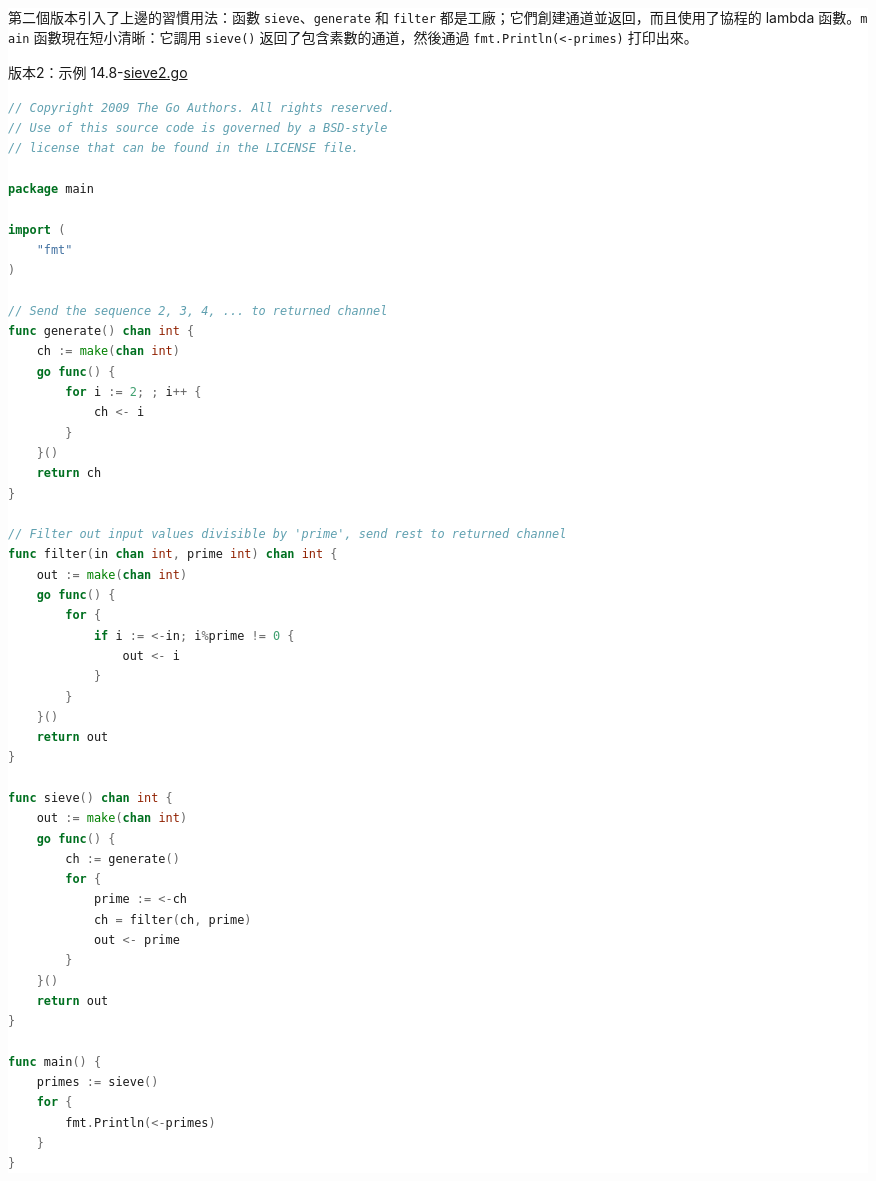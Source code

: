 第二個版本引入了上邊的習慣用法：函數 `sieve`、`generate` 和 `filter` 都是工廠；它們創建通道並返回，而且使用了協程的 lambda 函數。`main` 函數現在短小清晰：它調用 `sieve()` 返回了包含素數的通道，然後通過 `fmt.Println(<-primes)` 打印出來。

版本2：示例 14.8-[sieve2.go](examples/chapter_14/sieve2.go)

```go
// Copyright 2009 The Go Authors. All rights reserved.
// Use of this source code is governed by a BSD-style
// license that can be found in the LICENSE file.

package main

import (
	"fmt"
)

// Send the sequence 2, 3, 4, ... to returned channel
func generate() chan int {
	ch := make(chan int)
	go func() {
		for i := 2; ; i++ {
			ch <- i
		}
	}()
	return ch
}

// Filter out input values divisible by 'prime', send rest to returned channel
func filter(in chan int, prime int) chan int {
	out := make(chan int)
	go func() {
		for {
			if i := <-in; i%prime != 0 {
				out <- i
			}
		}
	}()
	return out
}

func sieve() chan int {
	out := make(chan int)
	go func() {
		ch := generate()
		for {
			prime := <-ch
			ch = filter(ch, prime)
			out <- prime
		}
	}()
	return out
}

func main() {
	primes := sieve()
	for {
		fmt.Println(<-primes)
	}
}
```
